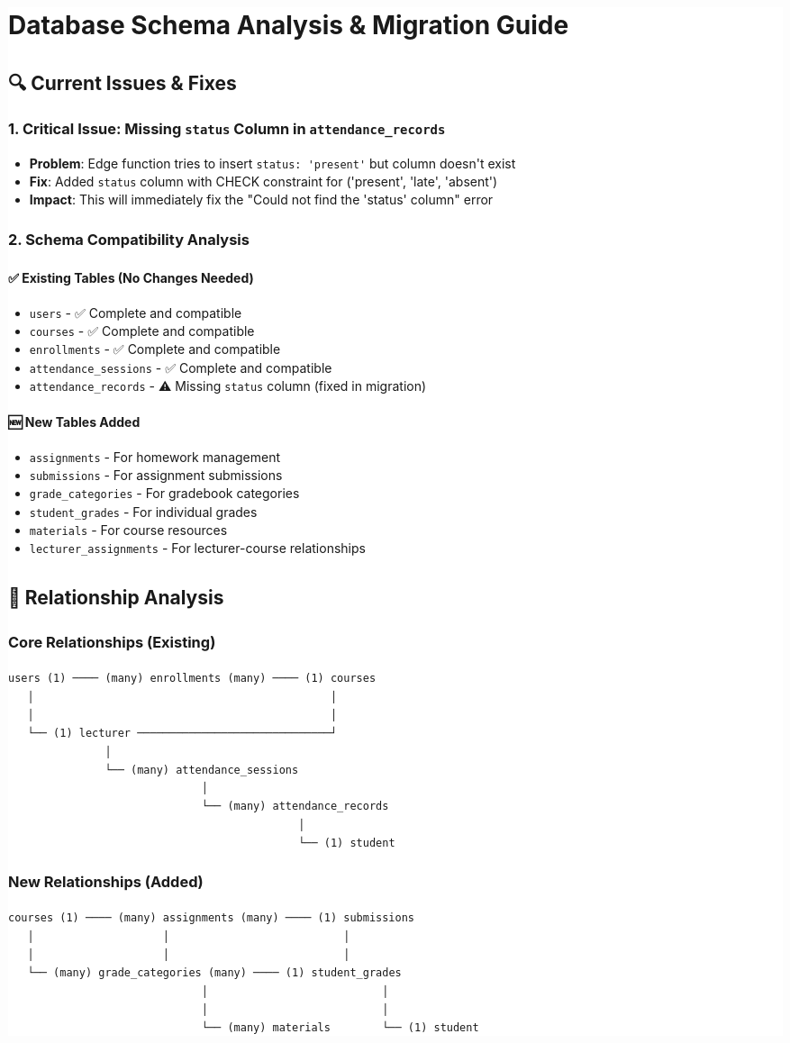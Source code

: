 # Database Schema Analysis & Migration Guide

## 🔍 Current Issues & Fixes

### 1. **Critical Issue: Missing `status` Column in `attendance_records`**
- **Problem**: Edge function tries to insert `status: 'present'` but column doesn't exist
- **Fix**: Added `status` column with CHECK constraint for ('present', 'late', 'absent')
- **Impact**: This will immediately fix the "Could not find the 'status' column" error

### 2. **Schema Compatibility Analysis**

#### ✅ **Existing Tables (No Changes Needed)**
- `users` - ✅ Complete and compatible
- `courses` - ✅ Complete and compatible  
- `enrollments` - ✅ Complete and compatible
- `attendance_sessions` - ✅ Complete and compatible
- `attendance_records` - ⚠️ Missing `status` column (fixed in migration)

#### 🆕 **New Tables Added**
- `assignments` - For homework management
- `submissions` - For assignment submissions
- `grade_categories` - For gradebook categories
- `student_grades` - For individual grades
- `materials` - For course resources
- `lecturer_assignments` - For lecturer-course relationships

## 🔗 **Relationship Analysis**

### **Core Relationships (Existing)**
```
users (1) ──── (many) enrollments (many) ──── (1) courses
   │                                              │
   │                                              │
   └── (1) lecturer ──────────────────────────────┘
               │
               └── (many) attendance_sessions
                              │
                              └── (many) attendance_records
                                             │
                                             └── (1) student
```

### **New Relationships (Added)**
```
courses (1) ──── (many) assignments (many) ──── (1) submissions
   │                    │                           │
   │                    │                           │
   └── (many) grade_categories (many) ──── (1) student_grades
                              │                           │
                              │                           │
                              └── (many) materials        └── (1) student
```
